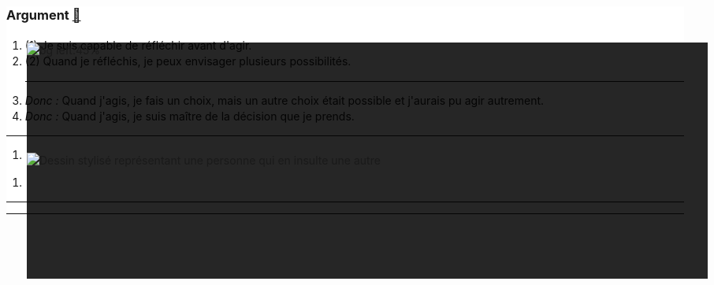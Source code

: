 ### Argument [:link:](https://eyssette.github.io/argument-map/#[{%22id%22:%22gneop%22,%22type%22:%22donc%22,%22from%22:[%22zpt26%22],%22to%22:%22jozk6%22},{%22id%22:%22be0s9%22,%22type%22:%22donc%22,%22from%22:[%22jozk6%22],%22to%22:%22levpg%22},{%22id%22:%22s4jo6%22,%22type%22:%22donc%22,%22from%22:[%22awn8d%22,%22a6ryk%22],%22to%22:%22zpt26%22},{%22id%22:%22awn8d%22,%22text%22:%22Je%20suis%20capable%20de%20r%C3%A9fl%C3%A9chir%20avant%20d'agir%22,%22x%22:493,%22y%22:347,%22lineType%22:%22solid%22},{%22id%22:%22a6ryk%22,%22text%22:%22Quand%20je%20r%C3%A9fl%C3%A9chis,%20je%C2%A0peux%20envisager%20plusieurs%20possibilit%C3%A9s%22,%22x%22:770,%22y%22:350,%22lineType%22:%22solid%22},{%22id%22:%22jozk6%22,%22text%22:%22Quand%20j'agis,%20je%20suis%20ma%C3%AEtre%20de%20la%20d%C3%A9cision%20que%20je%20prends%22,%22x%22:632,%22y%22:703,%22lineType%22:%22solid%22},{%22id%22:%22levpg%22,%22text%22:%22Quand%20j'agis,%20j'ai%20un%20libre%20arbitre%22,%22x%22:634,%22y%22:838,%22lineType%22:%22solid%22},{%22id%22:%22zpt26%22,%22text%22:%22Quand%20j'agis,%20je%20fais%20un%20choix%20mais%20un%20autre%20choix%20%C3%A9tait%20possible%20et%20j'aurais%20pu%20agir%20autrement%22,%22x%22:632,%22y%22:525,%22lineType%22:%22solid%22}])

1) (1) Je suis capable de réfléchir avant d'agir.
2) (2) Quand je réfléchis, je peux envisager plusieurs possibilités.<hr>
3) _Donc :_ Quand j'agis, je fais un choix, mais un autre choix était possible et j'aurais pu agir autrement.
4) _Donc :_ Quand j'agis, je suis maître de la décision que je prends.







---

<style scoped>
img {position:absolute!important; top:0; left:0; width:90%!important; display:block;  margin: 70px 50px; }
ol:nth-of-type(2) li img {padding:140px 0px; background-color:rgba(0,0,0,0.85);}
</style>
1. ![Dessin stylisé représentant une personne qui en insulte une autre](https://i.ibb.co/hZHVtGM/insulte-t.jpg)
1) ![](https://i.ibb.co/DYMFbt6/coup-de-tete-zidane.jpg)



---

![](https://i.ibb.co/QC00NSZ/chariot-allegory-t.jpg)



---

![bg left:45%](https://upload.wikimedia.org/wikipedia/commons/4/4a/Plato-raphael.jpg)
